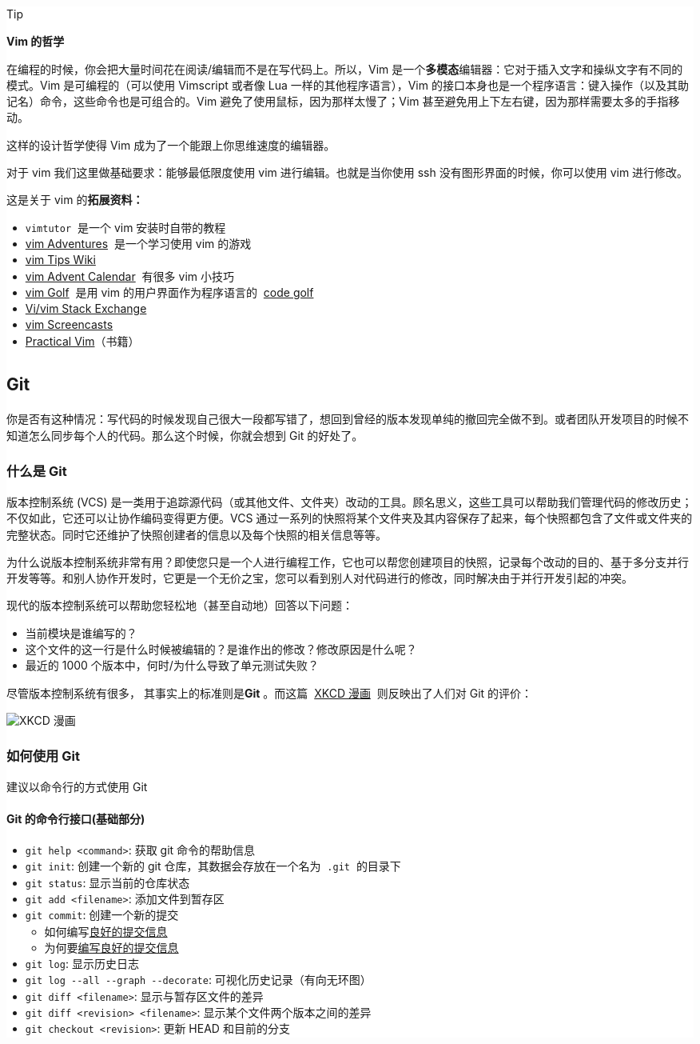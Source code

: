> [!TIP]
>
> **Vim 的哲学**
>
> 在编程的时候，你会把大量时间花在阅读/编辑而不是在写代码上。所以，Vim 是一个**多模态**编辑器：它对于插入文字和操纵文字有不同的模式。Vim 是可编程的（可以使用 Vimscript 或者像 Lua 一样的其他程序语言），Vim 的接口本身也是一个程序语言：键入操作（以及其助记名）命令，这些命令也是可组合的。Vim 避免了使用鼠标，因为那样太慢了；Vim 甚至避免用上下左右键，因为那样需要太多的手指移动。
>
> 这样的设计哲学使得 Vim 成为了一个能跟上你思维速度的编辑器。

对于 vim 我们这里做基础要求：能够最低限度使用 vim 进行编辑。也就是当你使用 ssh 没有图形界面的时候，你可以使用 vim 进行修改。

这是关于 vim 的**拓展资料：**

- `vimtutor`  是一个 vim 安装时自带的教程
- [vim Adventures](https://vim-adventures.com/)  是一个学习使用 vim 的游戏
- [vim Tips Wiki](http://vim.wikia.com/wiki/vim_Tips_Wiki)
- [vim Advent Calendar](https://vimways.org/2019/)  有很多 vim 小技巧
- [vim Golf](http://www.vimgolf.com/)  是用 vim 的用户界面作为程序语言的  [code golf](https://en.wikipedia.org/wiki/Code_golf)
- [Vi/vim Stack Exchange](https://vi.stackexchange.com/)
- [vim Screencasts](http://vimcasts.org/)
- [Practical Vim](https://pragprog.com/titles/dnvim2/practical-vim-second-edition/)（书籍）

## Git

你是否有这种情况：写代码的时候发现自己很大一段都写错了，想回到曾经的版本发现单纯的撤回完全做不到。或者团队开发项目的时候不知道怎么同步每个人的代码。那么这个时候，你就会想到 Git 的好处了。

### 什么是 Git

版本控制系统 (VCS) 是一类用于追踪源代码（或其他文件、文件夹）改动的工具。顾名思义，这些工具可以帮助我们管理代码的修改历史；不仅如此，它还可以让协作编码变得更方便。VCS 通过一系列的快照将某个文件夹及其内容保存了起来，每个快照都包含了文件或文件夹的完整状态。同时它还维护了快照创建者的信息以及每个快照的相关信息等等。

为什么说版本控制系统非常有用？即使您只是一个人进行编程工作，它也可以帮您创建项目的快照，记录每个改动的目的、基于多分支并行开发等等。和别人协作开发时，它更是一个无价之宝，您可以看到别人对代码进行的修改，同时解决由于并行开发引起的冲突。

现代的版本控制系统可以帮助您轻松地（甚至自动地）回答以下问题：

- 当前模块是谁编写的？
- 这个文件的这一行是什么时候被编辑的？是谁作出的修改？修改原因是什么呢？
- 最近的 1000 个版本中，何时/为什么导致了单元测试失败？

尽管版本控制系统有很多， 其事实上的标准则是**Git** 。而这篇  [XKCD 漫画](https://xkcd.com/1597/)  则反映出了人们对 Git 的评价：

![XKCD 漫画](https://cdn.xyxsw.site/git_d28f46654cd788d9c8e29a04bf1bf2f2.png)

### 如何使用 Git

建议以命令行的方式使用 Git

#### Git 的命令行接口(基础部分)

- `git help <command>`: 获取 git 命令的帮助信息
- `git init`: 创建一个新的 git 仓库，其数据会存放在一个名为  `.git`  的目录下
- `git status`: 显示当前的仓库状态
- `git add <filename>`: 添加文件到暂存区
- `git commit`: 创建一个新的提交
  - 如何编写[良好的提交信息](https://tbaggery.com/2008/04/19/a-note-about-git-commit-messages.html)
  - 为何要[编写良好的提交信息](https://chris.beams.io/posts/git-commit/)
- `git log`: 显示历史日志
- `git log --all --graph --decorate`: 可视化历史记录（有向无环图）
- `git diff <filename>`: 显示与暂存区文件的差异
- `git diff <revision> <filename>`: 显示某个文件两个版本之间的差异
- `git checkout <revision>`: 更新 HEAD 和目前的分支
